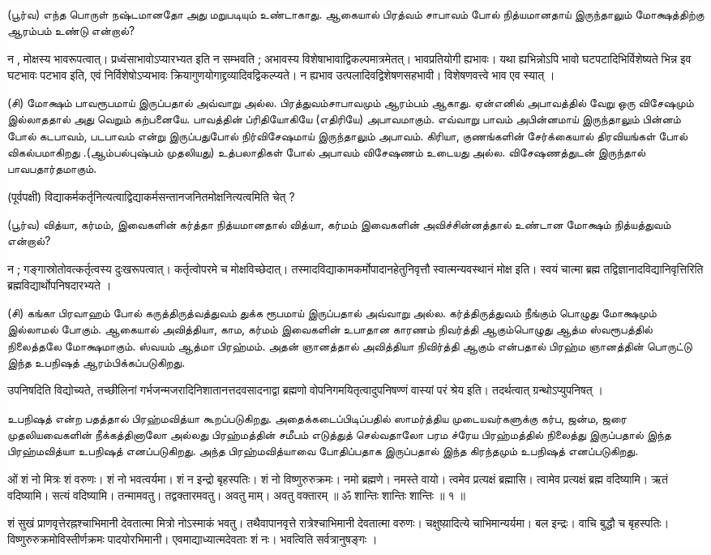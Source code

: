 (பூர்வ) எந்த பொருள் நஷ்டமானதோ அது மறுபடியும் உண்டாகாது. ஆகையால் பிரத்வம்
சாபாவம் போல் நித்யமானதாய் இருந்தாலும் மோக்ஷத்திற்கு ஆரம்பம் உண்டு
என்றால்?

न , मोक्षस्य भावरूपत्वात्। प्रध्वंसाभावोऽप्यारभ्यत इति न सम्भवति ;
अभावस्य विशेषाभावाद्विकल्पमात्रमेतत्। भावप्रतियोगी ह्यभावः। यथा
ह्यभिन्नोऽपि भावो घटपटादिभिर्विशेष्यते भिन्न इव घटभावः पटभाव इति, एवं
निर्विशेषोऽप्यभावः क्रियागुणयोगाद्द्रव्यादिवद्विकल्प्यते। न ह्यभाव
उत्पलादिवद्विशेषणसहभावी। विशेषणवत्त्वे भाव एव स्यात् ।

(சி) மோக்ஷம் பாவரூபமாய் இருப்பதால் அவ்வாறு அல்ல. பிரத்துவம்சாபாவமும்
ஆரம்பம் ஆகாது. ஏன்எனில் அபாவத்தில் வேறு ஒரு விசேஷமும் இல்லாததால் அது
வெறும் கற்பனையே. பாவத்தின் ப்ரிதியோகியே (எதிரியே) அபாவமாகும். எவ்வாறு
பாவம் அபின்னமாய் இருந்தாலும் பின்னம் போல் கடபாவம், படபாவம் என்று
இருப்பதுபோல் நிர்விசேஷமாய் இருந்தாலும் அபாவம். கிரியா, குணங்களின்
சேர்க்கையால் திரவியங்கள் போல் விகல்பமாகிறது .(ஆம்பல்புஷ்பம் முதலியது)
உத்பலாதிகள் போல் அபாவம் விசேஷணம் உடையது அல்ல. விசேஷணத்துடன் இருந்தால்
பாவபதார்தமாகும்.

(पूर्वपक्षी)
विद्याकर्मकर्तृनित्यत्वाद्विद्याकर्मसन्तानजनितमोक्षनित्यत्वमिति चेत् ?

(பூர்வ) வித்யா, கர்மம், இவைகளின் கர்த்தா நித்யமானதால் வித்யா, கர்மம்
இவைகளின் அவிச்சின்னத்தால் உண்டான மோக்ஷம் நித்யத்துவம் என்றால்?

न ; गङ्गास्रोतोवत्कर्तृत्वस्य दुःखरूपत्वात्। कर्तृत्वोपरमे च
मोक्षविच्छेदात्। तस्मादविद्याकामकर्मोपादानहेतुनिवृत्तौ
स्वात्मन्यवस्थानं मोक्ष इति। स्वयं चात्मा ब्रह्म
तद्विज्ञानादविद्यानिवृत्तिरिति ब्रह्मविद्यार्थोपनिषदारभ्यते ।

(சி) கங்கா பிரவாஹம் போல் கருத்திருத்வத்துவம் துக்க ரூபமாய் இருப்பதால்
அவ்வாறு அல்ல. கர்த்திருத்துவம் நீங்கும் பொழுது மோக்ஷமும் இல்லாமல்
போகும். ஆகையால் அவித்தியா, காம, கர்மம் இவைகளின் உபாதான காரணம் நிவர்த்தி
ஆகும்பொழுது ஆத்ம ஸ்வரூபத்தில் நிலைத்தலே மோக்ஷமாகும். ஸ்வயம் ஆத்மா
பிரஹ்மம். அதன் ஞானத்தால் அவித்தியா நிவிர்த்தி ஆகும் என்பதால் பிரஹ்ம
ஞானத்தின் பொருட்டு இந்த உபநிஷத் ஆரம்பிக்கப்படுகிறது.

उपनिषदिति विद्योच्यते, तच्छीलिनां गर्भजन्मजरादिनिशातानत्तदवसादनाद्वा
ब्रह्मणो वोपनिगमयितृत्वादुपनिषण्णं वास्यां परं श्रेय इति। तदर्थत्वात्
ग्रन्थोऽप्युपनिषत् ।

உபநிஷத் என்ற பதத்தால் பிரஹ்மவித்யா கூறப்படுகிறது. அதைக்கடைப்பிடிப்பதில்
ஸாமர்த்திய முடையவர்களுக்கு கர்ப, ஜன்ம, ஜரை முதலியவைகளின் நீக்கத்தினாலோ
அல்லது பிரஹ்மத்தின் சமீபம் எடுத்துத் செல்வதாலோ பரம ச்ரேய பிரஹ்மத்தில்
நிலைத்து இருப்பதால் இந்த பிரஹ்மவித்யா உபநிஷத் எனப்படுகிறது. அந்த
பிரஹ்மவித்யாவை போதிப்பதாக இருப்பதால் இந்த கிரந்தமும் உபநிஷத்
எனப்படுகிறது.

ओं शं नो मित्रः शं वरुणः। शं नो भवत्वर्यमा। शं न इन्द्रो बृहस्पतिः।
शं नो विष्णुरुरुक्रमः। नमो ब्रह्मणे। नमस्ते वायो। त्वमेव प्रत्यक्षं
ब्रह्मासि। त्वामेव प्रत्यक्षं ब्रह्म वदिष्यामि। ऋतं वदिष्यामि। सत्यं
वदिष्यामि। तन्मामवतु। तद्वक्तारमवतु। अवतु माम्। अवतु वक्तारम् ॥ ॐ
शान्तिः शान्तिः शान्तिः ॥ १ ॥

शं सुखं प्राणवृत्तेरह्नश्चाभिमानी देवतात्मा मित्रो नोऽस्माकं भवतु।
तथैवापानवृत्ते रात्रेश्चाभिमानी देवतात्मा वरुणः। चक्षुष्य़ादित्ये
चाभिमान्यर्यमा। बल इन्द्रः। वाचि बुद्धौ च बृहस्पतिः।
विष्णुरुरुक्रमोविस्तीर्णक्रमः पादयोरभिमानी। एवमाद्याध्यात्मदेवताः शं
नः। भवत्विति सर्वत्रानुषङ्गः ।
